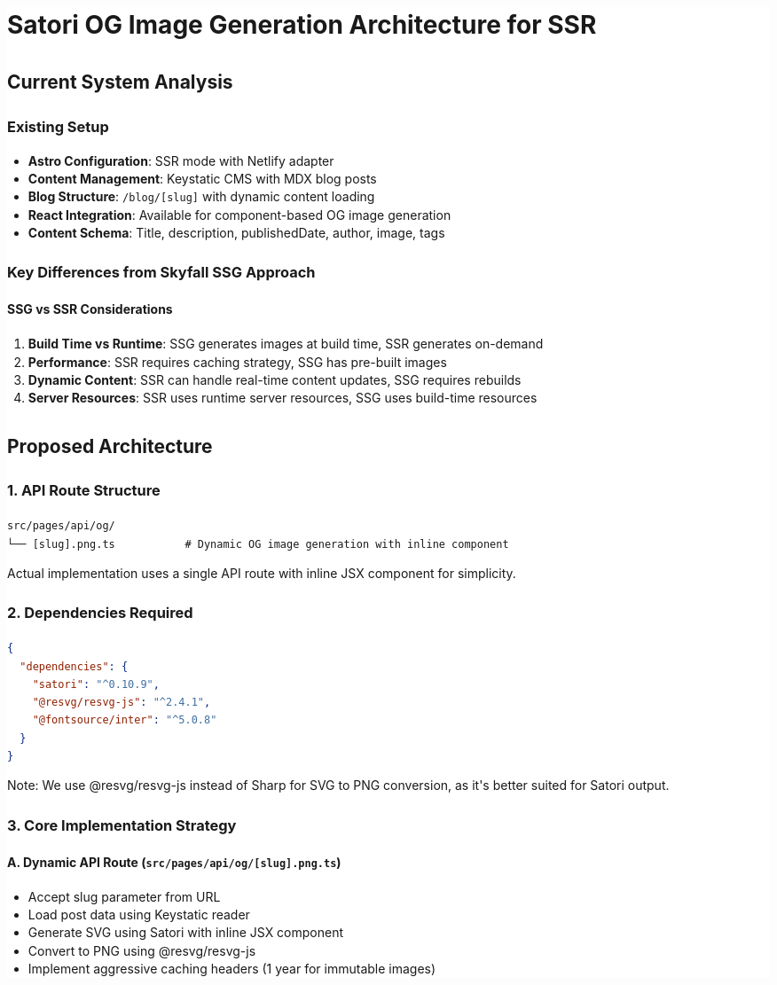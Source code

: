 # Satori OG Image Generation Architecture for SSR

## Current System Analysis

### Existing Setup
- **Astro Configuration**: SSR mode with Netlify adapter
- **Content Management**: Keystatic CMS with MDX blog posts
- **Blog Structure**: `/blog/[slug]` with dynamic content loading
- **React Integration**: Available for component-based OG image generation
- **Content Schema**: Title, description, publishedDate, author, image, tags

### Key Differences from Skyfall SSG Approach

#### SSG vs SSR Considerations
1. **Build Time vs Runtime**: SSG generates images at build time, SSR generates on-demand
2. **Performance**: SSR requires caching strategy, SSG has pre-built images
3. **Dynamic Content**: SSR can handle real-time content updates, SSG requires rebuilds
4. **Server Resources**: SSR uses runtime server resources, SSG uses build-time resources

## Proposed Architecture

### 1. API Route Structure
```
src/pages/api/og/
└── [slug].png.ts           # Dynamic OG image generation with inline component
```
Actual implementation uses a single API route with inline JSX component for simplicity.

### 2. Dependencies Required
```json
{
  "dependencies": {
    "satori": "^0.10.9",
    "@resvg/resvg-js": "^2.4.1",
    "@fontsource/inter": "^5.0.8"
  }
}
```
Note: We use @resvg/resvg-js instead of Sharp for SVG to PNG conversion, as it's better suited for Satori output.

### 3. Core Implementation Strategy

#### A. Dynamic API Route (`src/pages/api/og/[slug].png.ts`)
- Accept slug parameter from URL
- Load post data using Keystatic reader
- Generate SVG using Satori with inline JSX component
- Convert to PNG using @resvg/resvg-js
- Implement aggressive caching headers (1 year for immutable images)
